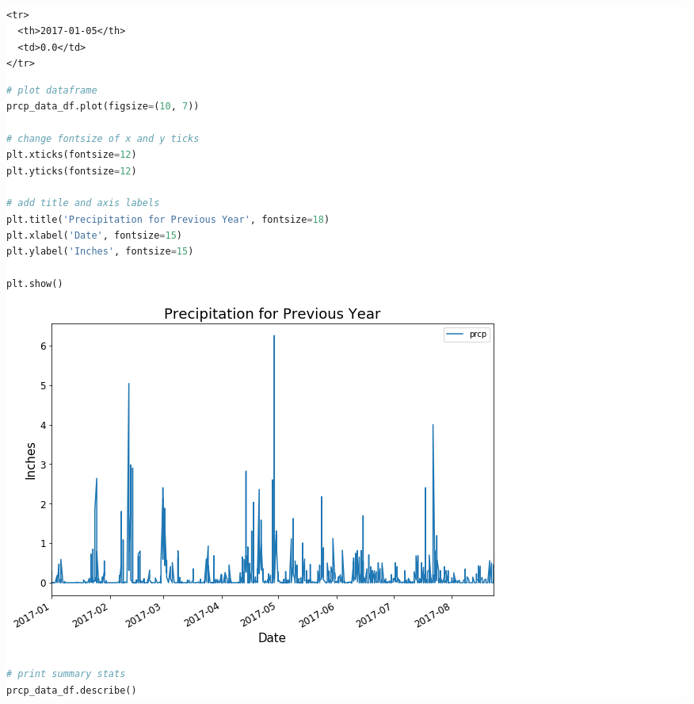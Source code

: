     <tr>
      <th>2017-01-05</th>
      <td>0.0</td>
    </tr>
  </tbody>
</table>
</div>




```python
# plot dataframe
prcp_data_df.plot(figsize=(10, 7))

# change fontsize of x and y ticks
plt.xticks(fontsize=12)
plt.yticks(fontsize=12)

# add title and axis labels
plt.title('Precipitation for Previous Year', fontsize=18)
plt.xlabel('Date', fontsize=15)
plt.ylabel('Inches', fontsize=15)

plt.show()
```


![png](png_files/output_8_0.png)



```python
# print summary stats
prcp_data_df.describe()
```
